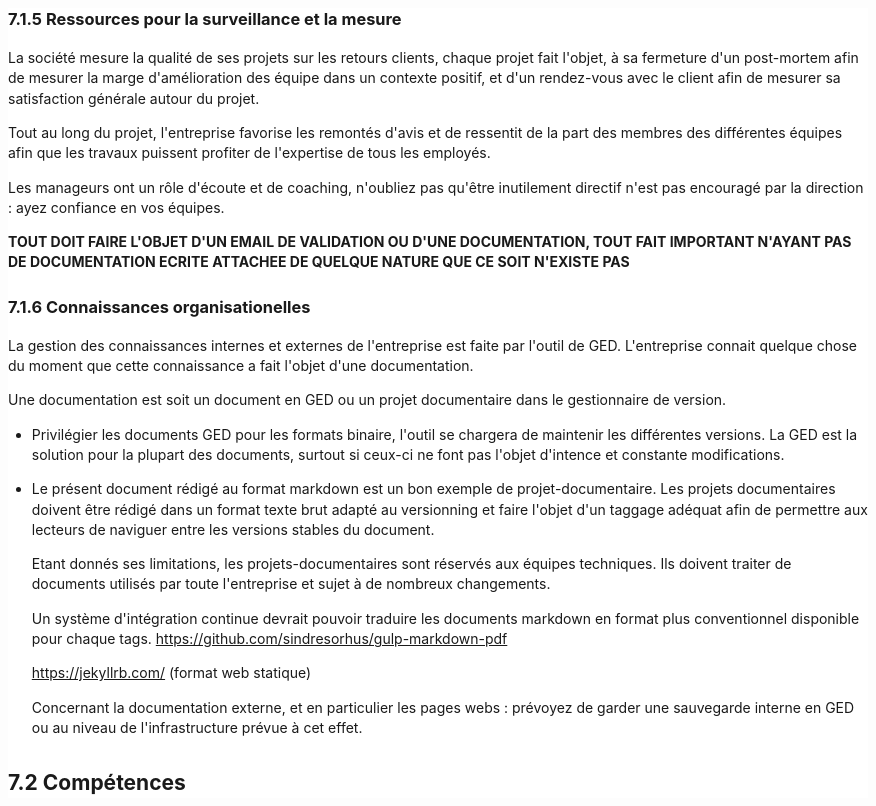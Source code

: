 ### 7.1.5 Ressources pour la surveillance et la mesure

  La société mesure la qualité de ses projets sur les retours clients, chaque
projet fait l'objet, à sa fermeture d'un post-mortem afin de mesurer la marge
d'amélioration des équipe dans un contexte positif, et d'un rendez-vous avec le
client afin de mesurer sa satisfaction générale autour du projet.

  Tout au long du projet, l'entreprise favorise les remontés d'avis et de
ressentit de la part des membres des différentes équipes afin que les travaux
puissent profiter de l'expertise de tous les employés.

  Les manageurs ont un rôle d'écoute et de coaching, n'oubliez pas qu'être
inutilement directif n'est pas encouragé par la direction : ayez confiance en
vos équipes.

**TOUT DOIT FAIRE L'OBJET D'UN EMAIL DE VALIDATION OU D'UNE DOCUMENTATION,
TOUT FAIT IMPORTANT N'AYANT PAS DE DOCUMENTATION ECRITE ATTACHEE DE QUELQUE
NATURE QUE CE SOIT N'EXISTE PAS**

### 7.1.6 Connaissances organisationelles

  La gestion des connaissances internes et externes de l'entreprise est faite
par l'outil de GED. L'entreprise connait quelque chose du moment que cette
connaissance a fait l'objet d'une documentation.

  Une documentation est soit un document en GED ou un projet documentaire dans
le gestionnaire de version.

- Privilégier les documents GED pour les formats binaire, l'outil se chargera de
maintenir les différentes versions. La GED est la solution pour la plupart des
documents, surtout si ceux-ci ne font pas l'objet d'intence et constante
modifications.

- Le présent document rédigé au format markdown est un bon exemple de
projet-documentaire. Les projets documentaires doivent être rédigé dans un
format texte brut adapté au versionning et faire l'objet d'un taggage adéquat
afin de permettre aux lecteurs de naviguer entre les versions stables du
document.

  Etant donnés ses limitations, les projets-documentaires sont réservés aux
équipes techniques. Ils doivent traiter de documents utilisés par toute
l'entreprise et sujet à de nombreux changements.

  Un système d'intégration continue devrait pouvoir traduire les documents
markdown en format plus conventionnel disponible pour chaque tags.
  https://github.com/sindresorhus/gulp-markdown-pdf

  https://jekyllrb.com/ (format web statique)

  Concernant la documentation externe, et en particulier les pages webs :
prévoyez de garder une sauvegarde interne en GED ou au niveau de
l'infrastructure prévue à cet effet.

## 7.2 Compétences
